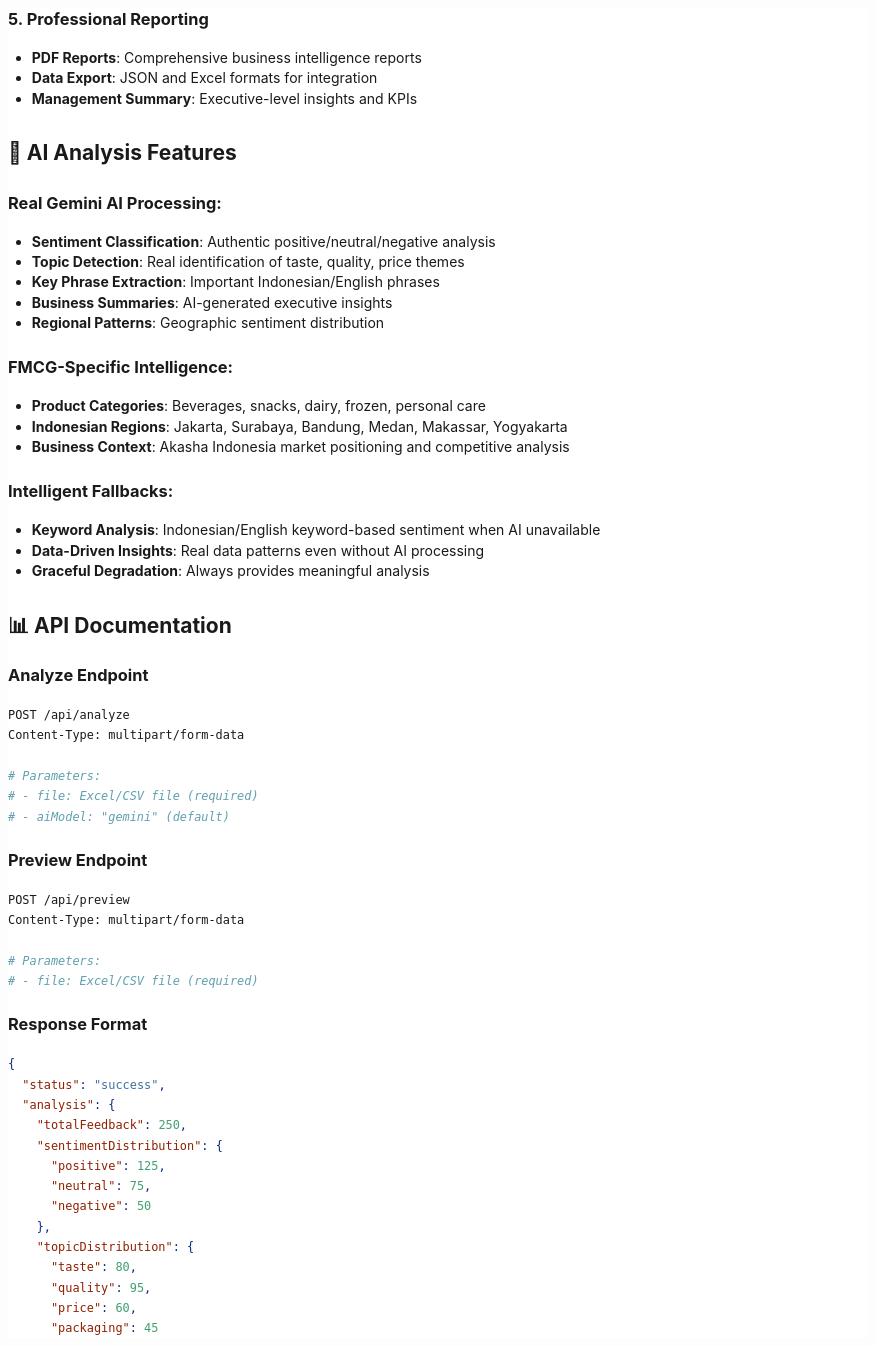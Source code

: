 ### 5. **Professional Reporting**
- **PDF Reports**: Comprehensive business intelligence reports
- **Data Export**: JSON and Excel formats for integration
- **Management Summary**: Executive-level insights and KPIs

## 🤖 AI Analysis Features

### **Real Gemini AI Processing:**
- **Sentiment Classification**: Authentic positive/neutral/negative analysis
- **Topic Detection**: Real identification of taste, quality, price themes
- **Key Phrase Extraction**: Important Indonesian/English phrases
- **Business Summaries**: AI-generated executive insights
- **Regional Patterns**: Geographic sentiment distribution

### **FMCG-Specific Intelligence:**
- **Product Categories**: Beverages, snacks, dairy, frozen, personal care
- **Indonesian Regions**: Jakarta, Surabaya, Bandung, Medan, Makassar, Yogyakarta
- **Business Context**: Akasha Indonesia market positioning and competitive analysis

### **Intelligent Fallbacks:**
- **Keyword Analysis**: Indonesian/English keyword-based sentiment when AI unavailable
- **Data-Driven Insights**: Real data patterns even without AI processing
- **Graceful Degradation**: Always provides meaningful analysis

## 📊 API Documentation

### Analyze Endpoint
```bash
POST /api/analyze
Content-Type: multipart/form-data

# Parameters:
# - file: Excel/CSV file (required)
# - aiModel: "gemini" (default)
```

### Preview Endpoint
```bash
POST /api/preview
Content-Type: multipart/form-data

# Parameters:
# - file: Excel/CSV file (required)
```

### Response Format
```json
{
  "status": "success",
  "analysis": {
    "totalFeedback": 250,
    "sentimentDistribution": {
      "positive": 125,
      "neutral": 75,
      "negative": 50
    },
    "topicDistribution": {
      "taste": 80,
      "quality": 95,
      "price": 60,
      "packaging": 45
```